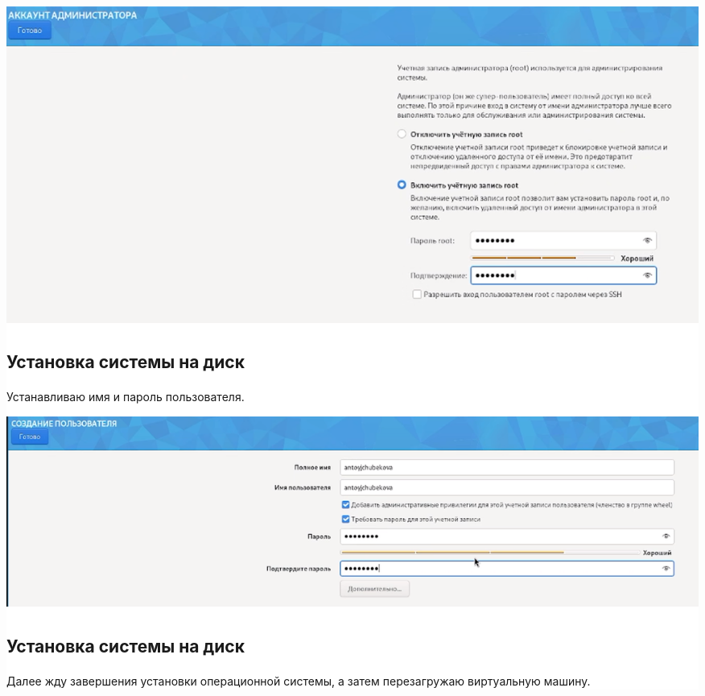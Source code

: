  ![ Установка имени и пароля root](image/14.png)
 
## Установка системы на диск 
 
Устанавливаю  имя и пароль пользователя.
 
 ![ Установка имени и пароля ](image/15.png)
 
## Установка системы на диск 

 Далее жду завершения установки операционной системы, а затем перезагружаю виртуальную машину.
 